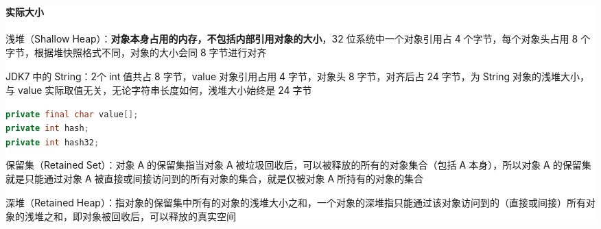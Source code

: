 

#### 实际大小

浅堆（Shallow Heap）：**对象本身占用的内存，不包括内部引用对象的大小**，32 位系统中一个对象引用占 4 个字节，每个对象头占用 8 个字节，根据堆快照格式不同，对象的大小会同 8 字节进行对齐

JDK7 中的 String：2个 int 值共占 8 字节，value 对象引用占用 4 字节，对象头 8 字节，对齐后占 24 字节，为 String 对象的浅堆大小，与 value 实际取值无关，无论字符串长度如何，浅堆大小始终是 24 字节

```java
private final char value[];
private int hash;
private int hash32;
```

保留集（Retained Set）：对象 A 的保留集指当对象 A 被垃圾回收后，可以被释放的所有的对象集合（包括 A 本身），所以对象 A 的保留集就是只能通过对象 A 被直接或间接访问到的所有对象的集合，就是仅被对象 A 所持有的对象的集合

深堆（Retained Heap）：指对象的保留集中所有的对象的浅堆大小之和，一个对象的深堆指只能通过该对象访问到的（直接或间接）所有对象的浅堆之和，即对象被回收后，可以释放的真实空间

